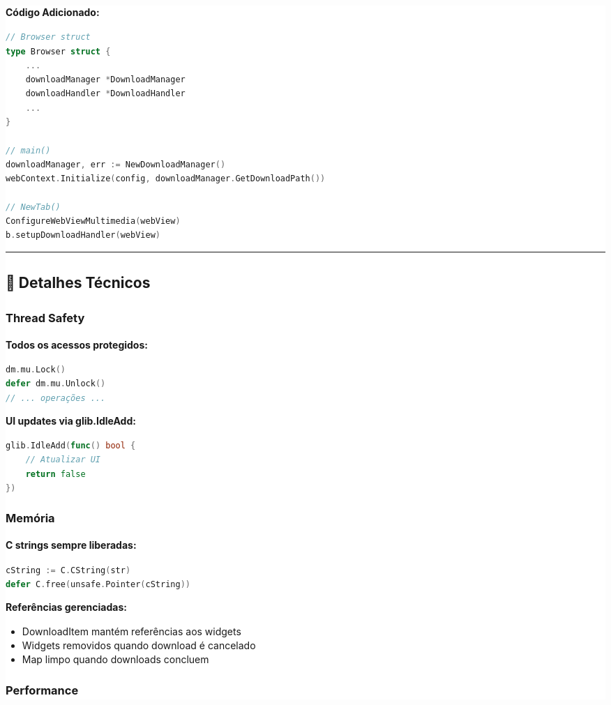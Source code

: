 **Código Adicionado:**
```go
// Browser struct
type Browser struct {
    ...
    downloadManager *DownloadManager
    downloadHandler *DownloadHandler
    ...
}

// main()
downloadManager, err := NewDownloadManager()
webContext.Initialize(config, downloadManager.GetDownloadPath())

// NewTab()
ConfigureWebViewMultimedia(webView)
b.setupDownloadHandler(webView)
```

---

## 🔧 Detalhes Técnicos

### Thread Safety

**Todos os acessos protegidos:**
```go
dm.mu.Lock()
defer dm.mu.Unlock()
// ... operações ...
```

**UI updates via glib.IdleAdd:**
```go
glib.IdleAdd(func() bool {
    // Atualizar UI
    return false
})
```

### Memória

**C strings sempre liberadas:**
```go
cString := C.CString(str)
defer C.free(unsafe.Pointer(cString))
```

**Referências gerenciadas:**
- DownloadItem mantém referências aos widgets
- Widgets removidos quando download é cancelado
- Map limpo quando downloads concluem

### Performance
